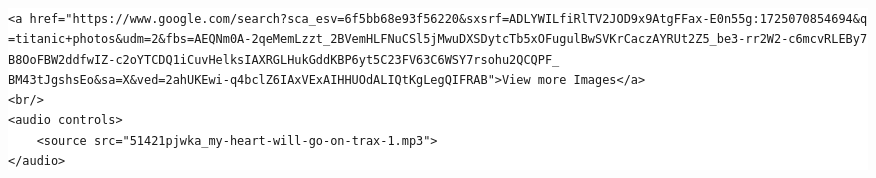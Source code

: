     <a href="https://www.google.com/search?sca_esv=6f5bb68e93f56220&sxsrf=ADLYWILfiRlTV2JOD9x9AtgFFax-E0n55g:1725070854694&q=titanic+photos&udm=2&fbs=AEQNm0A-2qeMemLzzt_2BVemHLFNuCSl5jMwuDXSDytcTb5xOFugulBwSVKrCaczAYRUt2Z5_be3-rr2W2-c6mcvRLEBy7B8OoFBW2ddfwIZ-c2oYTCDQ1iCuvHelksIAXRGLHukGddKBP6yt5C23FV63C6WSY7rsohu2QCQPF_
    BM43tJgshsEo&sa=X&ved=2ahUKEwi-q4bclZ6IAxVExAIHHUOdALIQtKgLegQIFRAB">View more Images</a>
    <br/>
    <audio controls>
        <source src="51421pjwka_my-heart-will-go-on-trax-1.mp3">
    </audio>

</body>



</html>

